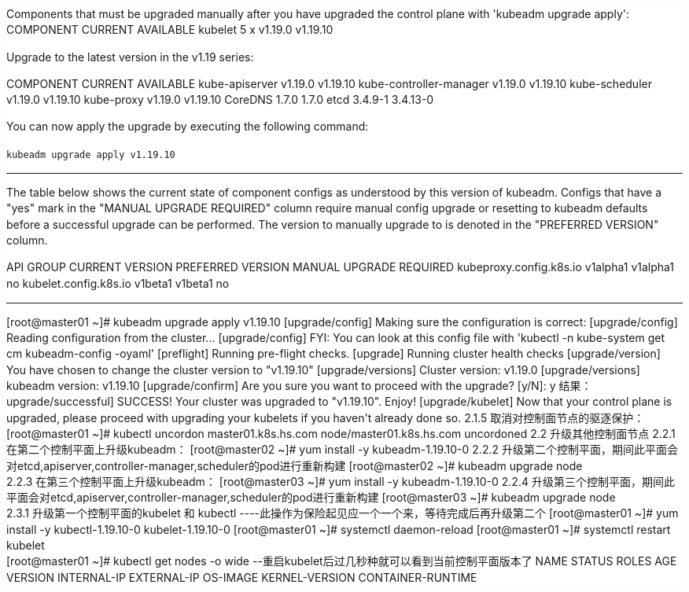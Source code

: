 Components that must be upgraded manually after you have upgraded the control plane with 'kubeadm upgrade apply':
COMPONENT   CURRENT       AVAILABLE
kubelet     5 x v1.19.0   v1.19.10

Upgrade to the latest version in the v1.19 series:

COMPONENT                 CURRENT   AVAILABLE
kube-apiserver            v1.19.0   v1.19.10
kube-controller-manager   v1.19.0   v1.19.10
kube-scheduler            v1.19.0   v1.19.10
kube-proxy                v1.19.0   v1.19.10
CoreDNS                   1.7.0     1.7.0
etcd                      3.4.9-1   3.4.13-0

You can now apply the upgrade by executing the following command:

	kubeadm upgrade apply v1.19.10

_____________________________________________________________________


The table below shows the current state of component configs as understood by this version of kubeadm.
Configs that have a "yes" mark in the "MANUAL UPGRADE REQUIRED" column require manual config upgrade or
resetting to kubeadm defaults before a successful upgrade can be performed. The version to manually
upgrade to is denoted in the "PREFERRED VERSION" column.

API GROUP                 CURRENT VERSION   PREFERRED VERSION   MANUAL UPGRADE REQUIRED
kubeproxy.config.k8s.io   v1alpha1          v1alpha1            no
kubelet.config.k8s.io     v1beta1           v1beta1             no
_____________________________________________________________________
[root@master01 ~]# kubeadm upgrade apply v1.19.10
[upgrade/config] Making sure the configuration is correct:
[upgrade/config] Reading configuration from the cluster...
[upgrade/config] FYI: You can look at this config file with 'kubectl -n kube-system get cm kubeadm-config -oyaml'
[preflight] Running pre-flight checks.
[upgrade] Running cluster health checks
[upgrade/version] You have chosen to change the cluster version to "v1.19.10"
[upgrade/versions] Cluster version: v1.19.0
[upgrade/versions] kubeadm version: v1.19.10
[upgrade/confirm] Are you sure you want to proceed with the upgrade? [y/N]: y
结果：
upgrade/successful] SUCCESS! Your cluster was upgraded to "v1.19.10". Enjoy!
[upgrade/kubelet] Now that your control plane is upgraded, please proceed with upgrading your kubelets if you haven't already done so.
2.1.5 取消对控制面节点的驱逐保护：
[root@master01 ~]# kubectl uncordon master01.k8s.hs.com
node/master01.k8s.hs.com uncordoned
2.2 升级其他控制面节点 
2.2.1 在第二个控制平面上升级kubeadm：
[root@master02 ~]#  yum install -y kubeadm-1.19.10-0
2.2.2 升级第二个控制平面，期间此平面会对etcd,apiserver,controller-manager,scheduler的pod进行重新构建
[root@master02 ~]# kubeadm upgrade node   
2.2.3  在第三个控制平面上升级kubeadm：
[root@master03 ~]#  yum install -y kubeadm-1.19.10-0
2.2.4 升级第三个控制平面，期间此平面会对etcd,apiserver,controller-manager,scheduler的pod进行重新构建
[root@master03 ~]# kubeadm upgrade node   
2.3.1 升级第一个控制平面的kubelet 和 kubectl ----此操作为保险起见应一个一个来，等待完成后再升级第二个
[root@master01 ~]# yum install -y kubectl-1.19.10-0 kubelet-1.19.10-0
[root@master01 ~]# systemctl daemon-reload
[root@master01 ~]# systemctl restart kubelet    
[root@master01 ~]# kubectl get nodes -o wide  --重启kubelet后过几秒种就可以看到当前控制平面版本了
NAME                  STATUS   ROLES    AGE    VERSION    INTERNAL-IP     EXTERNAL-IP   OS-IMAGE                KERNEL-VERSION          CONTAINER-RUNTIME